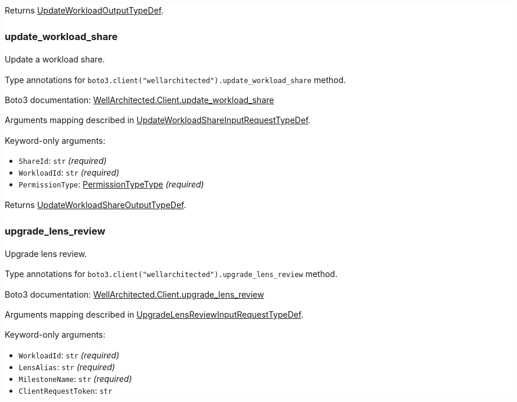 Returns
[UpdateWorkloadOutputTypeDef](./type_defs.md#updateworkloadoutputtypedef).

<a id="update_workload_share"></a>

### update_workload_share

Update a workload share.

Type annotations for `boto3.client("wellarchitected").update_workload_share`
method.

Boto3 documentation:
[WellArchitected.Client.update_workload_share](https://boto3.amazonaws.com/v1/documentation/api/latest/reference/services/wellarchitected.html#WellArchitected.Client.update_workload_share)

Arguments mapping described in
[UpdateWorkloadShareInputRequestTypeDef](./type_defs.md#updateworkloadshareinputrequesttypedef).

Keyword-only arguments:

- `ShareId`: `str` *(required)*
- `WorkloadId`: `str` *(required)*
- `PermissionType`: [PermissionTypeType](./literals.md#permissiontypetype)
  *(required)*

Returns
[UpdateWorkloadShareOutputTypeDef](./type_defs.md#updateworkloadshareoutputtypedef).

<a id="upgrade_lens_review"></a>

### upgrade_lens_review

Upgrade lens review.

Type annotations for `boto3.client("wellarchitected").upgrade_lens_review`
method.

Boto3 documentation:
[WellArchitected.Client.upgrade_lens_review](https://boto3.amazonaws.com/v1/documentation/api/latest/reference/services/wellarchitected.html#WellArchitected.Client.upgrade_lens_review)

Arguments mapping described in
[UpgradeLensReviewInputRequestTypeDef](./type_defs.md#upgradelensreviewinputrequesttypedef).

Keyword-only arguments:

- `WorkloadId`: `str` *(required)*
- `LensAlias`: `str` *(required)*
- `MilestoneName`: `str` *(required)*
- `ClientRequestToken`: `str`
